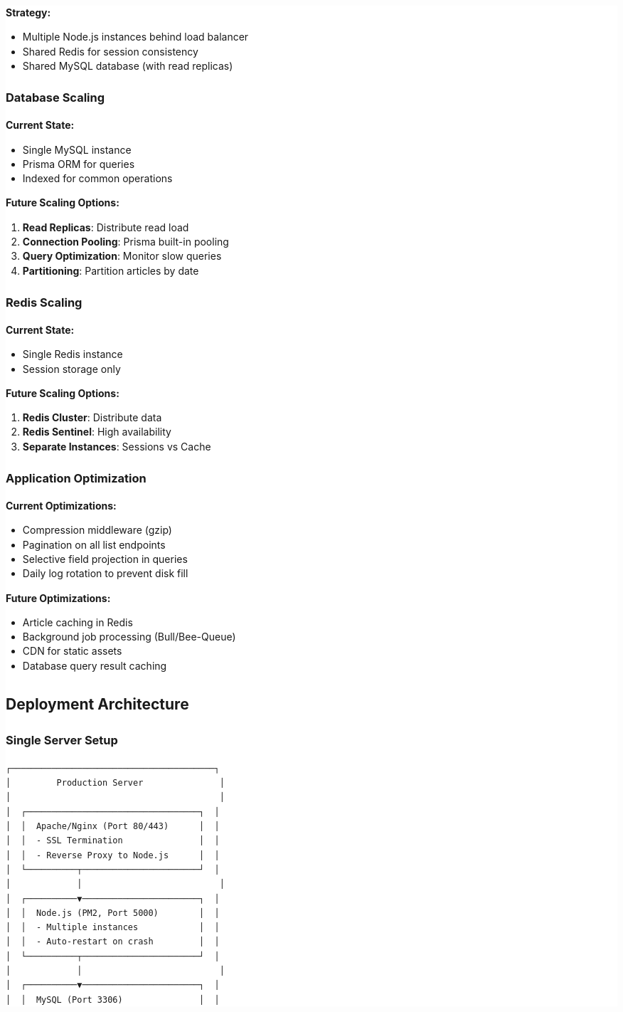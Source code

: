 **Strategy:**
- Multiple Node.js instances behind load balancer
- Shared Redis for session consistency
- Shared MySQL database (with read replicas)

### Database Scaling

**Current State:**
- Single MySQL instance
- Prisma ORM for queries
- Indexed for common operations

**Future Scaling Options:**
1. **Read Replicas**: Distribute read load
2. **Connection Pooling**: Prisma built-in pooling
3. **Query Optimization**: Monitor slow queries
4. **Partitioning**: Partition articles by date

### Redis Scaling

**Current State:**
- Single Redis instance
- Session storage only

**Future Scaling Options:**
1. **Redis Cluster**: Distribute data
2. **Redis Sentinel**: High availability
3. **Separate Instances**: Sessions vs Cache

### Application Optimization

**Current Optimizations:**
- Compression middleware (gzip)
- Pagination on all list endpoints
- Selective field projection in queries
- Daily log rotation to prevent disk fill

**Future Optimizations:**
- Article caching in Redis
- Background job processing (Bull/Bee-Queue)
- CDN for static assets
- Database query result caching

## Deployment Architecture

### Single Server Setup

```
┌────────────────────────────────────────┐
│         Production Server               │
│                                         │
│  ┌──────────────────────────────────┐  │
│  │  Apache/Nginx (Port 80/443)      │  │
│  │  - SSL Termination               │  │
│  │  - Reverse Proxy to Node.js      │  │
│  └──────────┬───────────────────────┘  │
│             │                           │
│  ┌──────────▼───────────────────────┐  │
│  │  Node.js (PM2, Port 5000)        │  │
│  │  - Multiple instances            │  │
│  │  - Auto-restart on crash         │  │
│  └──────────┬───────────────────────┘  │
│             │                           │
│  ┌──────────▼───────────────────────┐  │
│  │  MySQL (Port 3306)               │  │
```